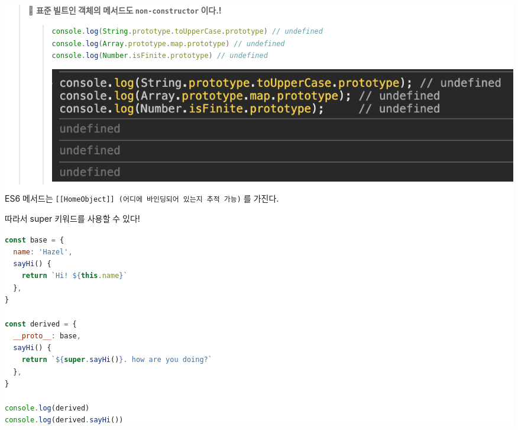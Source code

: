 > 🥲 **표준 빌트인 객체의 메서드도 `non-constructor` 이다.!**
>
> > ```jsx
> > console.log(String.prototype.toUpperCase.prototype) // undefined
> > console.log(Array.prototype.map.prototype) // undefined
> > console.log(Number.isFinite.prototype) // undefined
> > ```
> >
> > ![image.png](./image%202.png)

ES6 메서드는 `[[HomeObject]] (어디에 바인딩되어 있는지 추적 가능)` 를 가진다.

따라서 super 키워드를 사용할 수 있다!

```jsx
const base = {
  name: 'Hazel',
  sayHi() {
    return `Hi! ${this.name}`
  },
}

const derived = {
  __proto__: base,
  sayHi() {
    return `${super.sayHi()}. how are you doing?`
  },
}

console.log(derived)
console.log(derived.sayHi())
```
